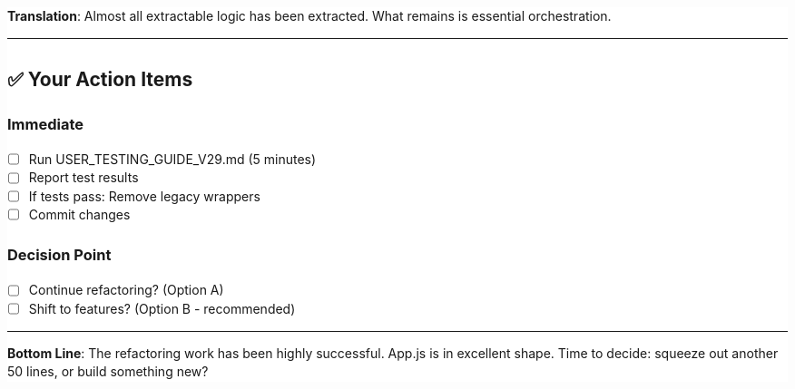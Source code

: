 **Translation**: Almost all extractable logic has been extracted. What remains is essential orchestration.

---

## ✅ Your Action Items

### Immediate
- [ ] Run USER_TESTING_GUIDE_V29.md (5 minutes)
- [ ] Report test results
- [ ] If tests pass: Remove legacy wrappers
- [ ] Commit changes

### Decision Point
- [ ] Continue refactoring? (Option A)
- [ ] Shift to features? (Option B - recommended)

---

**Bottom Line**: The refactoring work has been highly successful. App.js is in excellent shape. Time to decide: squeeze out another 50 lines, or build something new?
